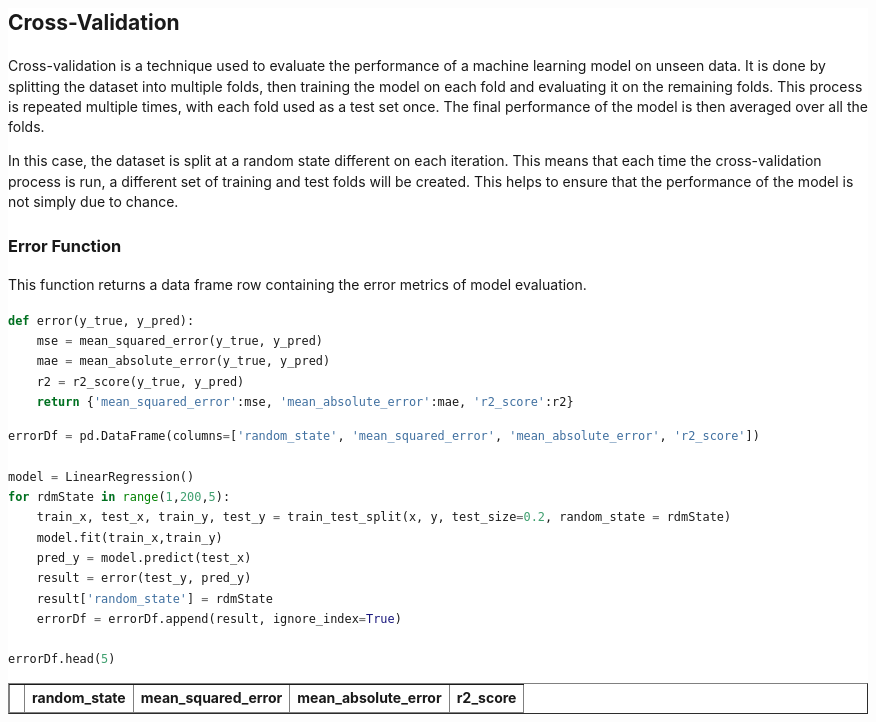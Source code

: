 
## Cross-Validation 

Cross-validation is a technique used to evaluate the performance of a machine learning model on unseen data. It is done by splitting the dataset into multiple folds, then training the model on each fold and evaluating it on the remaining folds. This process is repeated multiple times, with each fold used as a test set once. The final performance of the model is then averaged over all the folds.

In this case, the dataset is split at a random state different on each iteration. This means that each time the cross-validation process is run, a different set of training and test folds will be created. This helps to ensure that the performance of the model is not simply due to chance.

### Error Function
This function returns a data frame row containing the error metrics of model evaluation.


```python
def error(y_true, y_pred):
    mse = mean_squared_error(y_true, y_pred)
    mae = mean_absolute_error(y_true, y_pred)
    r2 = r2_score(y_true, y_pred)
    return {'mean_squared_error':mse, 'mean_absolute_error':mae, 'r2_score':r2}
```


```python
errorDf = pd.DataFrame(columns=['random_state', 'mean_squared_error', 'mean_absolute_error', 'r2_score'])

model = LinearRegression()
for rdmState in range(1,200,5):
    train_x, test_x, train_y, test_y = train_test_split(x, y, test_size=0.2, random_state = rdmState)
    model.fit(train_x,train_y)
    pred_y = model.predict(test_x)
    result = error(test_y, pred_y)
    result['random_state'] = rdmState
    errorDf = errorDf.append(result, ignore_index=True)

errorDf.head(5)
```




<div>
<style scoped>
    .dataframe tbody tr th:only-of-type {
        vertical-align: middle;
    }

    .dataframe tbody tr th {
        vertical-align: top;
    }

    .dataframe thead th {
        text-align: right;
    }
</style>
<table border="1" class="dataframe">
  <thead>
    <tr style="text-align: right;">
      <th></th>
      <th>random_state</th>
      <th>mean_squared_error</th>
      <th>mean_absolute_error</th>
      <th>r2_score</th>
    </tr>
  </thead>